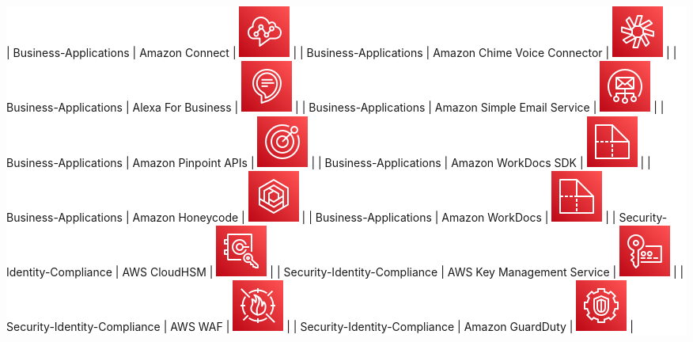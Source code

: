 | Business-Applications         | Amazon Connect                                | ![Amazon Connect](./icons/Services/Business-Applications/48/Arch_Amazon-Connect_48.png)                                                      |
| Business-Applications         | Amazon Chime Voice Connector                  | ![Amazon Chime Voice Connector](./icons/Services/Business-Applications/48/Arch_Amazon-Chime-Voice-Connector_48.png)                          |
| Business-Applications         | Alexa For Business                            | ![Alexa For Business](./icons/Services/Business-Applications/48/Arch_Alexa-For-Business_48.png)                                              |
| Business-Applications         | Amazon Simple Email Service                   | ![Amazon Simple Email Service](./icons/Services/Business-Applications/48/Arch_Amazon-Simple-Email-Service_48.png)                            |
| Business-Applications         | Amazon Pinpoint APIs                          | ![Amazon Pinpoint APIs](./icons/Services/Business-Applications/48/Arch_Amazon-Pinpoint-APIs_48.png)                                          |
| Business-Applications         | Amazon WorkDocs SDK                           | ![Amazon WorkDocs SDK](./icons/Services/Business-Applications/48/Arch_Amazon-WorkDocs-SDK_48.png)                                            |
| Business-Applications         | Amazon Honeycode                              | ![Amazon Honeycode](./icons/Services/Business-Applications/48/Arch_Amazon-Honeycode_48.png)                                                  |
| Business-Applications         | Amazon WorkDocs                               | ![Amazon WorkDocs](./icons/Services/Business-Applications/48/Arch_Amazon-WorkDocs_48.png)                                                    |
| Security-Identity-Compliance  | AWS CloudHSM                                  | ![AWS CloudHSM](./icons/Services/Security-Identity-Compliance/48/Arch_AWS-CloudHSM_48.png)                                                   |
| Security-Identity-Compliance  | AWS Key Management Service                    | ![AWS Key Management Service](./icons/Services/Security-Identity-Compliance/48/Arch_AWS-Key-Management-Service_48.png)                       |
| Security-Identity-Compliance  | AWS WAF                                       | ![AWS WAF](./icons/Services/Security-Identity-Compliance/48/Arch_AWS-WAF_48.png)                                                             |
| Security-Identity-Compliance  | Amazon GuardDuty                              | ![Amazon GuardDuty](./icons/Services/Security-Identity-Compliance/48/Arch_Amazon-GuardDuty_48.png)                                           |